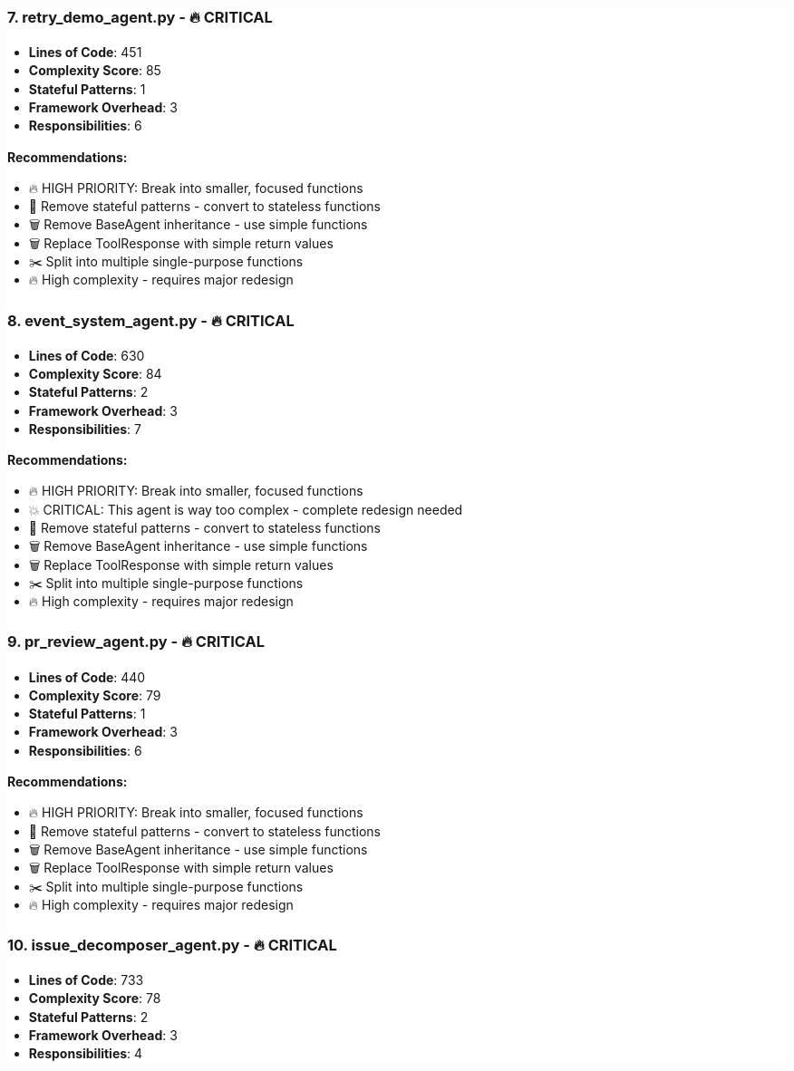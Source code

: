 ### 7. retry_demo_agent.py - 🔥 CRITICAL
- **Lines of Code**: 451
- **Complexity Score**: 85
- **Stateful Patterns**: 1
- **Framework Overhead**: 3
- **Responsibilities**: 6

**Recommendations:**
  - 🔥 HIGH PRIORITY: Break into smaller, focused functions
  - 🚫 Remove stateful patterns - convert to stateless functions
  - 🗑️ Remove BaseAgent inheritance - use simple functions
  - 🗑️ Replace ToolResponse with simple return values
  - ✂️ Split into multiple single-purpose functions
  - 🔥 High complexity - requires major redesign

### 8. event_system_agent.py - 🔥 CRITICAL
- **Lines of Code**: 630
- **Complexity Score**: 84
- **Stateful Patterns**: 2
- **Framework Overhead**: 3
- **Responsibilities**: 7

**Recommendations:**
  - 🔥 HIGH PRIORITY: Break into smaller, focused functions
  - 💥 CRITICAL: This agent is way too complex - complete redesign needed
  - 🚫 Remove stateful patterns - convert to stateless functions
  - 🗑️ Remove BaseAgent inheritance - use simple functions
  - 🗑️ Replace ToolResponse with simple return values
  - ✂️ Split into multiple single-purpose functions
  - 🔥 High complexity - requires major redesign

### 9. pr_review_agent.py - 🔥 CRITICAL
- **Lines of Code**: 440
- **Complexity Score**: 79
- **Stateful Patterns**: 1
- **Framework Overhead**: 3
- **Responsibilities**: 6

**Recommendations:**
  - 🔥 HIGH PRIORITY: Break into smaller, focused functions
  - 🚫 Remove stateful patterns - convert to stateless functions
  - 🗑️ Remove BaseAgent inheritance - use simple functions
  - 🗑️ Replace ToolResponse with simple return values
  - ✂️ Split into multiple single-purpose functions
  - 🔥 High complexity - requires major redesign

### 10. issue_decomposer_agent.py - 🔥 CRITICAL
- **Lines of Code**: 733
- **Complexity Score**: 78
- **Stateful Patterns**: 2
- **Framework Overhead**: 3
- **Responsibilities**: 4
